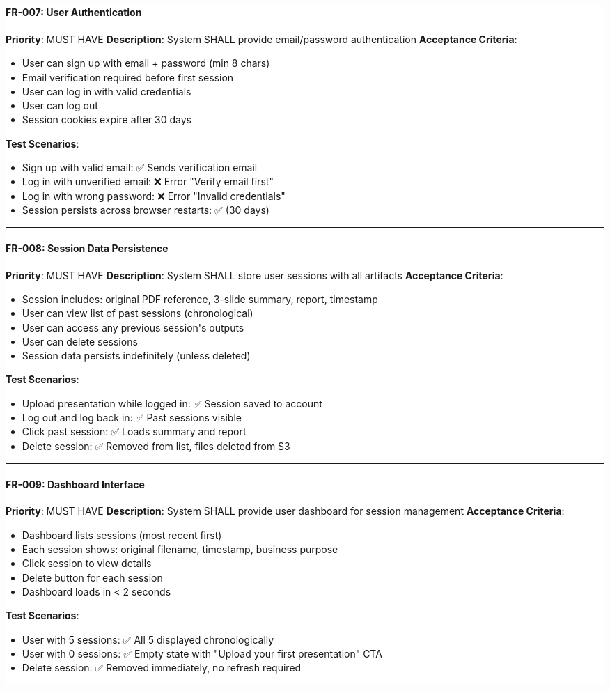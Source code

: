 
#### FR-007: User Authentication
**Priority**: MUST HAVE
**Description**: System SHALL provide email/password authentication
**Acceptance Criteria**:
- User can sign up with email + password (min 8 chars)
- Email verification required before first session
- User can log in with valid credentials
- User can log out
- Session cookies expire after 30 days

**Test Scenarios**:
- Sign up with valid email: ✅ Sends verification email
- Log in with unverified email: ❌ Error "Verify email first"
- Log in with wrong password: ❌ Error "Invalid credentials"
- Session persists across browser restarts: ✅ (30 days)

---

#### FR-008: Session Data Persistence
**Priority**: MUST HAVE
**Description**: System SHALL store user sessions with all artifacts
**Acceptance Criteria**:
- Session includes: original PDF reference, 3-slide summary, report, timestamp
- User can view list of past sessions (chronological)
- User can access any previous session's outputs
- User can delete sessions
- Session data persists indefinitely (unless deleted)

**Test Scenarios**:
- Upload presentation while logged in: ✅ Session saved to account
- Log out and log back in: ✅ Past sessions visible
- Click past session: ✅ Loads summary and report
- Delete session: ✅ Removed from list, files deleted from S3

---

#### FR-009: Dashboard Interface
**Priority**: MUST HAVE
**Description**: System SHALL provide user dashboard for session management
**Acceptance Criteria**:
- Dashboard lists sessions (most recent first)
- Each session shows: original filename, timestamp, business purpose
- Click session to view details
- Delete button for each session
- Dashboard loads in < 2 seconds

**Test Scenarios**:
- User with 5 sessions: ✅ All 5 displayed chronologically
- User with 0 sessions: ✅ Empty state with "Upload your first presentation" CTA
- Delete session: ✅ Removed immediately, no refresh required

---
